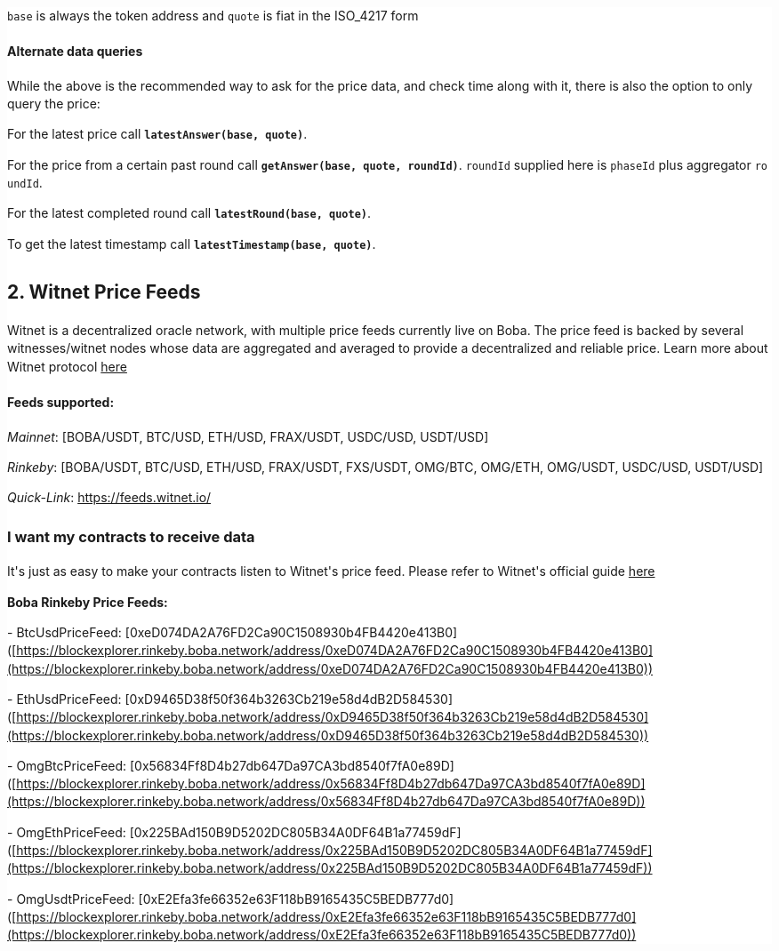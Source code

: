 `base` is always the token address and `quote` is fiat in the ISO_4217 form

#### Alternate data queries

While the above is the recommended way to ask for the price data, and check time along with it, there is also the option to only query the price:

For the latest price call **`latestAnswer(base, quote)`**.

For the price from a certain past round call **`getAnswer(base, quote, roundId)`**. `roundId` supplied here is `phaseId` plus aggregator `roundId`.

For the latest completed round call **`latestRound(base, quote)`**.

To get the latest timestamp call **`latestTimestamp(base, quote)`**.

## 2. Witnet Price Feeds

Witnet is a decentralized oracle network, with multiple price feeds currently live on Boba. The price feed is backed by several witnesses/witnet nodes whose data are aggregated and averaged to provide a decentralized and reliable price. Learn more about Witnet protocol [here](https://docs.witnet.io/)

#### Feeds supported:

*Mainnet*: [BOBA/USDT, BTC/USD, ETH/USD, FRAX/USDT, USDC/USD, USDT/USD]

*Rinkeby*: [BOBA/USDT, BTC/USD, ETH/USD, FRAX/USDT, FXS/USDT, OMG/BTC, OMG/ETH, OMG/USDT, USDC/USD, USDT/USD]

*Quick-Link*: https://feeds.witnet.io/

### I want my contracts to receive data

It's just as easy to make your contracts listen to Witnet's price feed. Please refer to Witnet's official guide [here](https://docs.witnet.io/ethereum/price-feeds/)

**Boba Rinkeby Price Feeds:**

\- BtcUsdPriceFeed: \[0xeD074DA2A76FD2Ca90C1508930b4FB4420e413B0]\([https://blockexplorer.rinkeby.boba.network/address/0xeD074DA2A76FD2Ca90C1508930b4FB4420e413B0](https://blockexplorer.rinkeby.boba.network/address/0xeD074DA2A76FD2Ca90C1508930b4FB4420e413B0))

\- EthUsdPriceFeed: \[0xD9465D38f50f364b3263Cb219e58d4dB2D584530]\([https://blockexplorer.rinkeby.boba.network/address/0xD9465D38f50f364b3263Cb219e58d4dB2D584530](https://blockexplorer.rinkeby.boba.network/address/0xD9465D38f50f364b3263Cb219e58d4dB2D584530))

\- OmgBtcPriceFeed: \[0x56834Ff8D4b27db647Da97CA3bd8540f7fA0e89D]\([https://blockexplorer.rinkeby.boba.network/address/0x56834Ff8D4b27db647Da97CA3bd8540f7fA0e89D](https://blockexplorer.rinkeby.boba.network/address/0x56834Ff8D4b27db647Da97CA3bd8540f7fA0e89D))

\- OmgEthPriceFeed: \[0x225BAd150B9D5202DC805B34A0DF64B1a77459dF]\([https://blockexplorer.rinkeby.boba.network/address/0x225BAd150B9D5202DC805B34A0DF64B1a77459dF](https://blockexplorer.rinkeby.boba.network/address/0x225BAd150B9D5202DC805B34A0DF64B1a77459dF))

\- OmgUsdtPriceFeed: \[0xE2Efa3fe66352e63F118bB9165435C5BEDB777d0]\([https://blockexplorer.rinkeby.boba.network/address/0xE2Efa3fe66352e63F118bB9165435C5BEDB777d0](https://blockexplorer.rinkeby.boba.network/address/0xE2Efa3fe66352e63F118bB9165435C5BEDB777d0))
